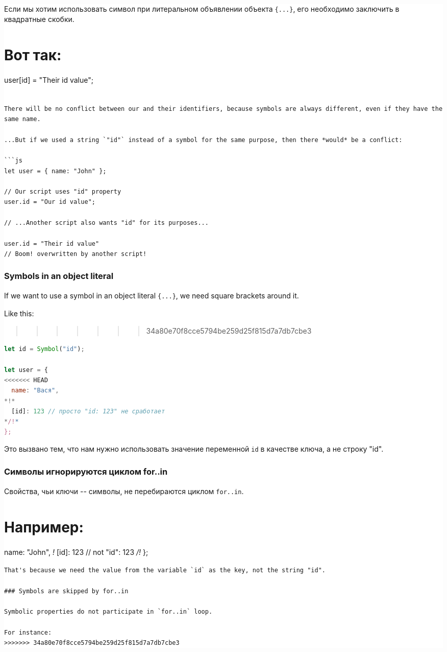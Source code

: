 Если мы хотим использовать символ при литеральном объявлении объекта `{...}`, его необходимо заключить в квадратные скобки.

Вот так:
=======
user[id] = "Their id value";
```

There will be no conflict between our and their identifiers, because symbols are always different, even if they have the same name.

...But if we used a string `"id"` instead of a symbol for the same purpose, then there *would* be a conflict:

```js
let user = { name: "John" };

// Our script uses "id" property
user.id = "Our id value";

// ...Another script also wants "id" for its purposes...

user.id = "Their id value"
// Boom! overwritten by another script!
```

### Symbols in an object literal

If we want to use a symbol in an object literal `{...}`, we need square brackets around it.

Like this:
>>>>>>> 34a80e70f8cce5794be259d25f815d7a7db7cbe3

```js
let id = Symbol("id");

let user = {
<<<<<<< HEAD
  name: "Вася",
*!*
  [id]: 123 // просто "id: 123" не сработает
*/!*
};
```
Это вызвано тем, что нам нужно использовать значение переменной `id` в качестве ключа, а не строку "id".

### Символы игнорируются циклом for..in

Свойства, чьи ключи -- символы, не перебираются циклом `for..in`.

Например:
=======
  name: "John",
*!*
  [id]: 123 // not "id": 123
*/!*
};
```
That's because we need the value from the variable `id` as the key, not the string "id".

### Symbols are skipped by for..in

Symbolic properties do not participate in `for..in` loop.

For instance:
>>>>>>> 34a80e70f8cce5794be259d25f815d7a7db7cbe3

```